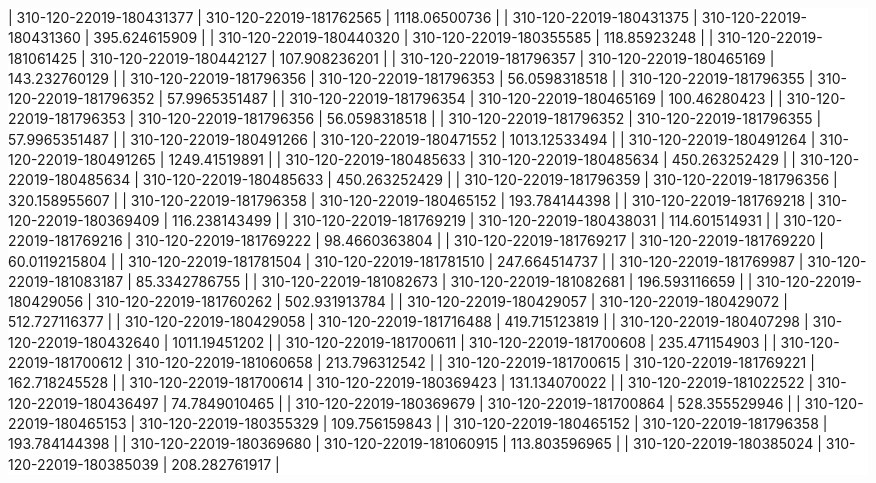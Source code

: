 | 310-120-22019-180431377 | 310-120-22019-181762565 | 1118.06500736 |
| 310-120-22019-180431375 | 310-120-22019-180431360 | 395.624615909 |
| 310-120-22019-180440320 | 310-120-22019-180355585 | 118.85923248 |
| 310-120-22019-181061425 | 310-120-22019-180442127 | 107.908236201 |
| 310-120-22019-181796357 | 310-120-22019-180465169 | 143.232760129 |
| 310-120-22019-181796356 | 310-120-22019-181796353 | 56.0598318518 |
| 310-120-22019-181796355 | 310-120-22019-181796352 | 57.9965351487 |
| 310-120-22019-181796354 | 310-120-22019-180465169 | 100.46280423 |
| 310-120-22019-181796353 | 310-120-22019-181796356 | 56.0598318518 |
| 310-120-22019-181796352 | 310-120-22019-181796355 | 57.9965351487 |
| 310-120-22019-180491266 | 310-120-22019-180471552 | 1013.12533494 |
| 310-120-22019-180491264 | 310-120-22019-180491265 | 1249.41519891 |
| 310-120-22019-180485633 | 310-120-22019-180485634 | 450.263252429 |
| 310-120-22019-180485634 | 310-120-22019-180485633 | 450.263252429 |
| 310-120-22019-181796359 | 310-120-22019-181796356 | 320.158955607 |
| 310-120-22019-181796358 | 310-120-22019-180465152 | 193.784144398 |
| 310-120-22019-181769218 | 310-120-22019-180369409 | 116.238143499 |
| 310-120-22019-181769219 | 310-120-22019-180438031 | 114.601514931 |
| 310-120-22019-181769216 | 310-120-22019-181769222 | 98.4660363804 |
| 310-120-22019-181769217 | 310-120-22019-181769220 | 60.0119215804 |
| 310-120-22019-181781504 | 310-120-22019-181781510 | 247.664514737 |
| 310-120-22019-181769987 | 310-120-22019-181083187 | 85.3342786755 |
| 310-120-22019-181082673 | 310-120-22019-181082681 | 196.593116659 |
| 310-120-22019-180429056 | 310-120-22019-181760262 | 502.931913784 |
| 310-120-22019-180429057 | 310-120-22019-180429072 | 512.727116377 |
| 310-120-22019-180429058 | 310-120-22019-181716488 | 419.715123819 |
| 310-120-22019-180407298 | 310-120-22019-180432640 | 1011.19451202 |
| 310-120-22019-181700611 | 310-120-22019-181700608 | 235.471154903 |
| 310-120-22019-181700612 | 310-120-22019-181060658 | 213.796312542 |
| 310-120-22019-181700615 | 310-120-22019-181769221 | 162.718245528 |
| 310-120-22019-181700614 | 310-120-22019-180369423 | 131.134070022 |
| 310-120-22019-181022522 | 310-120-22019-180436497 | 74.7849010465 |
| 310-120-22019-180369679 | 310-120-22019-181700864 | 528.355529946 |
| 310-120-22019-180465153 | 310-120-22019-180355329 | 109.756159843 |
| 310-120-22019-180465152 | 310-120-22019-181796358 | 193.784144398 |
| 310-120-22019-180369680 | 310-120-22019-181060915 | 113.803596965 |
| 310-120-22019-180385024 | 310-120-22019-180385039 | 208.282761917 |